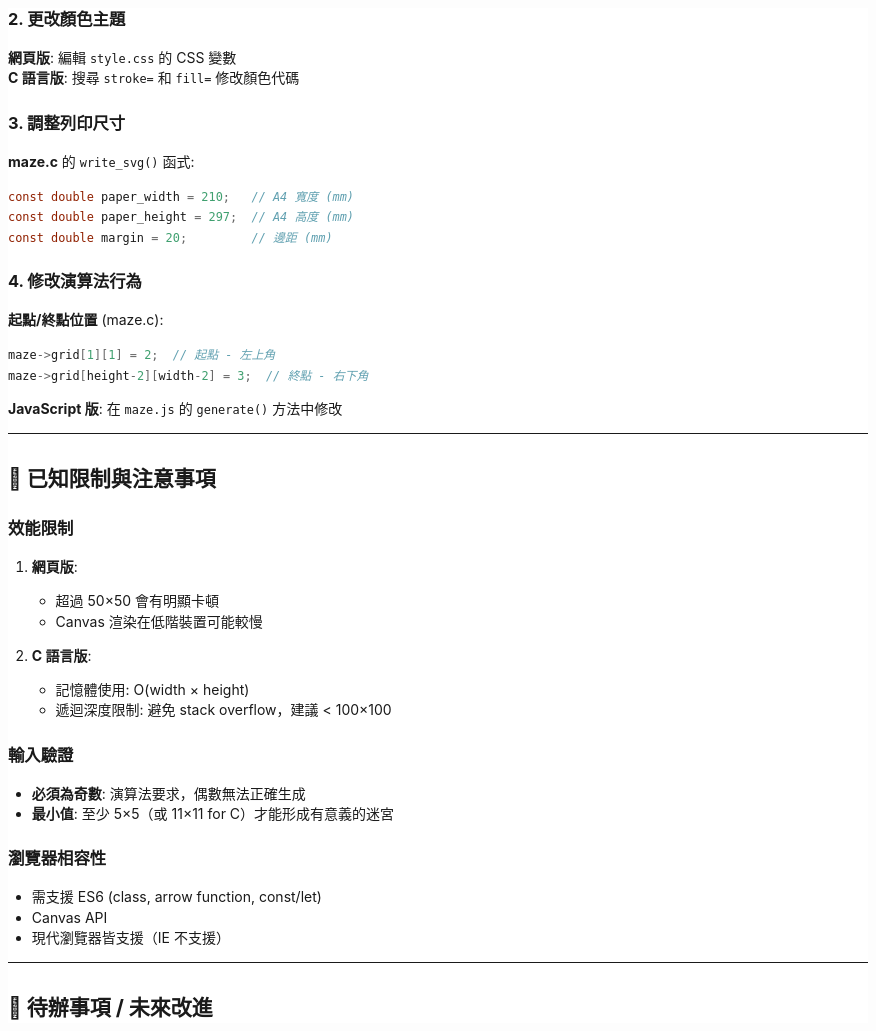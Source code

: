 ### 2. 更改顏色主題

**網頁版**: 編輯 `style.css` 的 CSS 變數  
**C 語言版**: 搜尋 `stroke=` 和 `fill=` 修改顏色代碼

### 3. 調整列印尺寸

**maze.c** 的 `write_svg()` 函式:
```c
const double paper_width = 210;   // A4 寬度 (mm)
const double paper_height = 297;  // A4 高度 (mm)
const double margin = 20;         // 邊距 (mm)
```

### 4. 修改演算法行為

**起點/終點位置** (maze.c):
```c
maze->grid[1][1] = 2;  // 起點 - 左上角
maze->grid[height-2][width-2] = 3;  // 終點 - 右下角
```

**JavaScript 版**: 在 `maze.js` 的 `generate()` 方法中修改

---

## 🚨 已知限制與注意事項

### 效能限制

1. **網頁版**: 
   - 超過 50×50 會有明顯卡頓
   - Canvas 渲染在低階裝置可能較慢

2. **C 語言版**:
   - 記憶體使用: O(width × height)
   - 遞迴深度限制: 避免 stack overflow，建議 < 100×100

### 輸入驗證

- **必須為奇數**: 演算法要求，偶數無法正確生成
- **最小值**: 至少 5×5（或 11×11 for C）才能形成有意義的迷宮

### 瀏覽器相容性

- 需支援 ES6 (class, arrow function, const/let)
- Canvas API
- 現代瀏覽器皆支援（IE 不支援）

---

## 🎯 待辦事項 / 未來改進
